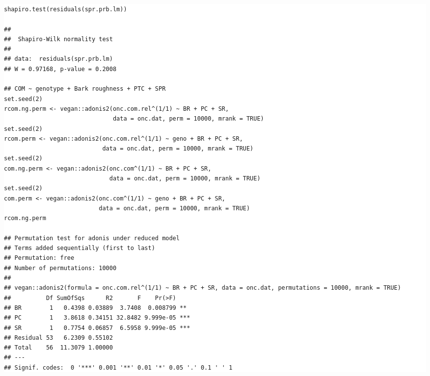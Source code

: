     shapiro.test(residuals(spr.prb.lm))

    ## 
    ##  Shapiro-Wilk normality test
    ## 
    ## data:  residuals(spr.prb.lm)
    ## W = 0.97168, p-value = 0.2008

    ## COM ~ genotype + Bark roughness + PTC + SPR
    set.seed(2)
    rcom.ng.perm <- vegan::adonis2(onc.com.rel^(1/1) ~ BR + PC + SR, 
                                   data = onc.dat, perm = 10000, mrank = TRUE)
    set.seed(2)
    rcom.perm <- vegan::adonis2(onc.com.rel^(1/1) ~ geno + BR + PC + SR, 
                                data = onc.dat, perm = 10000, mrank = TRUE)
    set.seed(2)
    com.ng.perm <- vegan::adonis2(onc.com^(1/1) ~ BR + PC + SR, 
                                  data = onc.dat, perm = 10000, mrank = TRUE)
    set.seed(2)
    com.perm <- vegan::adonis2(onc.com^(1/1) ~ geno + BR + PC + SR, 
                               data = onc.dat, perm = 10000, mrank = TRUE)
    rcom.ng.perm

    ## Permutation test for adonis under reduced model
    ## Terms added sequentially (first to last)
    ## Permutation: free
    ## Number of permutations: 10000
    ## 
    ## vegan::adonis2(formula = onc.com.rel^(1/1) ~ BR + PC + SR, data = onc.dat, permutations = 10000, mrank = TRUE)
    ##          Df SumOfSqs      R2       F    Pr(>F)    
    ## BR        1   0.4398 0.03889  3.7408  0.008799 ** 
    ## PC        1   3.8618 0.34151 32.8482 9.999e-05 ***
    ## SR        1   0.7754 0.06857  6.5958 9.999e-05 ***
    ## Residual 53   6.2309 0.55102                      
    ## Total    56  11.3079 1.00000                      
    ## ---
    ## Signif. codes:  0 '***' 0.001 '**' 0.01 '*' 0.05 '.' 0.1 ' ' 1
